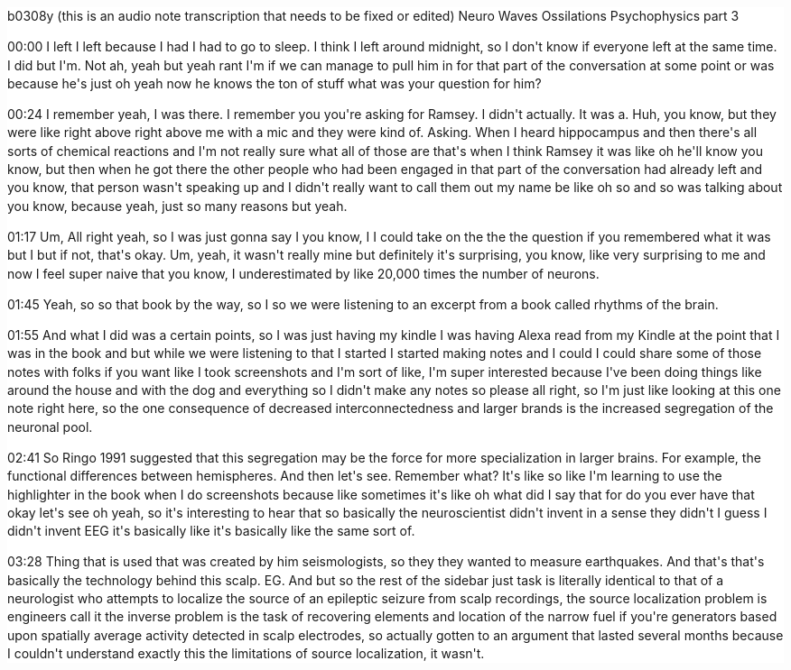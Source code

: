 b0308y
(this is an audio note transcription that needs to be fixed or edited)
Neuro Waves Ossilations Psychophysics part 3

00:00
I left I left because I had I had to go to sleep. I think I left around midnight, so I don't know if everyone left at the same time. I did but I'm. Not ah, yeah but yeah rant I'm if we can manage to pull him in for that part of the conversation at some point or was because he's just oh yeah now he knows the ton of stuff what was your question for him?

00:24
I remember yeah, I was there. I remember you you're asking for Ramsey. I didn't actually. It was a. Huh, you know, but they were like right above right above me with a mic and they were kind of. Asking. When I heard hippocampus and then there's all sorts of chemical reactions and I'm not really sure what all of those are that's when I think Ramsey it was like oh he'll know you know, but then when he got there the other people who had been engaged in that part of the conversation had already left and you know, that person wasn't speaking up and I didn't really want to call them out my name be like oh so and so was talking about you know, because yeah, just so many reasons but yeah.

01:17
Um, All right yeah, so I was just gonna say I you know, I I could take on the the the question if you remembered what it was but I but if not, that's okay. Um, yeah, it wasn't really mine but definitely it's surprising, you know, like very surprising to me and now I feel super naive that you know, I underestimated by like 20,000 times the number of neurons.

01:45
Yeah, so so that book by the way, so I so we were listening to an excerpt from a book called rhythms of the brain.

01:55
And what I did was a certain points, so I was just having my kindle I was having Alexa read from my Kindle at the point that I was in the book and but while we were listening to that I started I started making notes and I could I could share some of those notes with folks if you want like I took screenshots and I'm sort of like, I'm super interested because I've been doing things like around the house and with the dog and everything so I didn't make any notes so please all right, so I'm just like looking at this one note right here, so the one consequence of decreased interconnectedness and larger brands is the increased segregation of the neuronal pool.

02:41
So Ringo 1991 suggested that this segregation may be the force for more specialization in larger brains. For example, the functional differences between hemispheres. And then let's see. Remember what? It's like so like I'm learning to use the highlighter in the book when I do screenshots because like sometimes it's like oh what did I say that for do you ever have that okay let's see oh yeah, so it's interesting to hear that so basically the neuroscientist didn't invent in a sense they didn't I guess I didn't invent EEG it's basically like it's basically like the same sort of.

03:28
Thing that is used that was created by him seismologists, so they they wanted to measure earthquakes. And that's that's basically the technology behind this scalp. EG. And but so the rest of the sidebar just task is literally identical to that of a neurologist who attempts to localize the source of an epileptic seizure from scalp recordings, the source localization problem is engineers call it the inverse problem is the task of recovering elements and location of the narrow fuel if you're generators based upon spatially average activity detected in scalp electrodes, so actually gotten to an argument that lasted several months because I couldn't understand exactly this the limitations of source localization, it wasn't.
